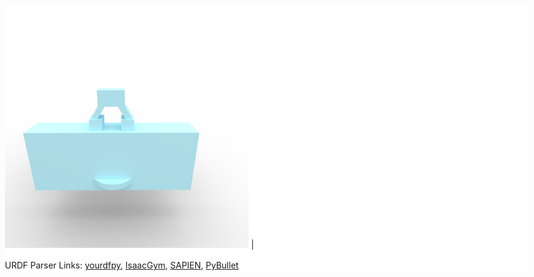 [<img src="doc/gallery/panda-collision.png" width="400">](robots/hands/panda_gripper/panda_gripper_glb.urdf)     |

[^1]: Ray tracing animation are rendered in `SAPIEN` using the urdf with `glb` version. Code can be found
in [generate_urdf_animation_sapien.py](tools/generate_urdf_animation_sapien.py).
[^2]: Collision mesh are rendered in `SAPIEN` using the same urdf as the visual. Blue links are modeled using primitives
while green links are modeled using convex triangle meshes. Code can be found
in generate_urdf_collision_figure_sapien.py](tools/generate_urdf_collision_figure_sapien.py).

URDF Parser Links:
[yourdfpy](https://github.com/clemense/yourdfpy),
[IsaacGym](https://developer.nvidia.com/isaac-gym),
[SAPIEN](https://sapien.ucsd.edu/),
[PyBullet](https://pybullet.org/wordpress/)
